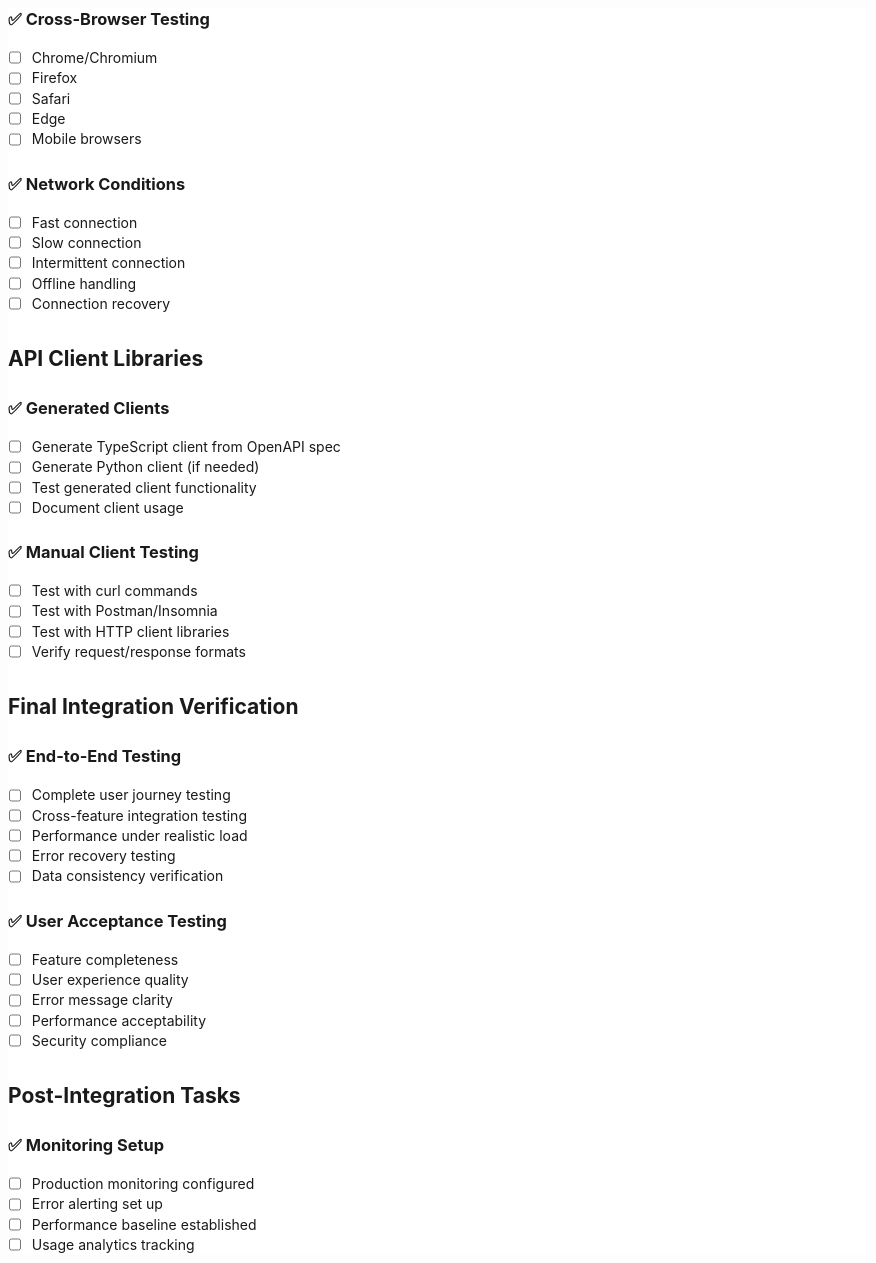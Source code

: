 ### ✅ Cross-Browser Testing
- [ ] Chrome/Chromium
- [ ] Firefox
- [ ] Safari
- [ ] Edge
- [ ] Mobile browsers

### ✅ Network Conditions
- [ ] Fast connection
- [ ] Slow connection
- [ ] Intermittent connection
- [ ] Offline handling
- [ ] Connection recovery

## API Client Libraries

### ✅ Generated Clients
- [ ] Generate TypeScript client from OpenAPI spec
- [ ] Generate Python client (if needed)
- [ ] Test generated client functionality
- [ ] Document client usage

### ✅ Manual Client Testing
- [ ] Test with curl commands
- [ ] Test with Postman/Insomnia
- [ ] Test with HTTP client libraries
- [ ] Verify request/response formats

## Final Integration Verification

### ✅ End-to-End Testing
- [ ] Complete user journey testing
- [ ] Cross-feature integration testing
- [ ] Performance under realistic load
- [ ] Error recovery testing
- [ ] Data consistency verification

### ✅ User Acceptance Testing
- [ ] Feature completeness
- [ ] User experience quality
- [ ] Error message clarity
- [ ] Performance acceptability
- [ ] Security compliance

## Post-Integration Tasks

### ✅ Monitoring Setup
- [ ] Production monitoring configured
- [ ] Error alerting set up
- [ ] Performance baseline established
- [ ] Usage analytics tracking
